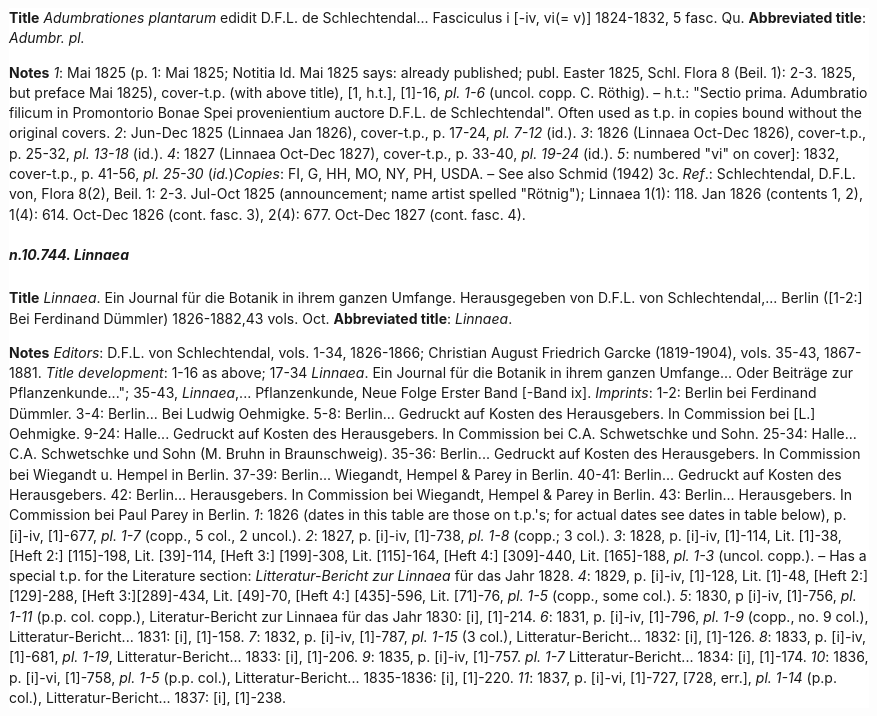 **Title**
*Adumbrationes plantarum* edidit D.F.L. de Schlechtendal... Fasciculus i \[-iv, vi(= v)\] 1824-1832, 5 fasc. Qu.
**Abbreviated title**: *Adumbr. pl.*

**Notes**
*1*: Mai 1825 (p. 1: Mai 1825; Notitia Id. Mai 1825 says: already published; publ. Easter 1825, Schl. Flora 8 (Beil. 1): 2-3. 1825, but preface Mai 1825), cover-t.p. (with above title), \[1, h.t.\], \[1\]-16, *pl. 1-6* (uncol. copp. C. Röthig). – h.t.: "Sectio prima. Adumbratio filicum in Promontorio Bonae Spei provenientium auctore D.F.L. de Schlechtendal". Often used as t.p. in copies bound without the original covers.
*2*: Jun-Dec 1825 (Linnaea Jan 1826), cover-t.p., p. 17-24, *pl. 7-12* (id.).
*3*: 1826 (Linnaea Oct-Dec 1826), cover-t.p., p. 25-32, *pl. 13-18* (id.).
*4*: 1827 (Linnaea Oct-Dec 1827), cover-t.p., p. 33-40, *pl. 19-24* (id.).
*5*: numbered "vi" on cover\]: 1832, cover-t.p., p. 41-56, *pl. 25-30* (*id.*)*Copies*: FI, G, HH, MO, NY, PH, USDA. – See also Schmid (1942) 3c.
*Ref*.: Schlechtendal, D.F.L. von, Flora 8(2), Beil. 1: 2-3. Jul-Oct 1825 (announcement; name artist spelled "Rötnig"); Linnaea 1(1): 118. Jan 1826 (contents 1, 2), 1(4): 614. Oct-Dec 1826 (cont. fasc. 3), 2(4): 677. Oct-Dec 1827 (cont. fasc. 4).

##### n.10.744. Linnaea

**Title**
*Linnaea*. Ein Journal für die Botanik in ihrem ganzen Umfange. Herausgegeben von D.F.L. von Schlechtendal,... Berlin (\[1-2:\] Bei Ferdinand Dümmler) 1826-1882,43 vols. Oct.
**Abbreviated title**: *Linnaea*.

**Notes**
*Editors*: D.F.L. von Schlechtendal, vols. 1-34, 1826-1866; Christian August Friedrich Garcke (1819-1904), vols. 35-43, 1867-1881.
*Title development*: 1-16 as above; 17-34 *Linnaea*. Ein Journal für die Botanik in ihrem ganzen Umfange... Oder Beiträge zur Pflanzenkunde..."; 35-43, *Linnaea*,... Pflanzenkunde, Neue Folge Erster Band \[-Band ix\].
*Imprints*: 1-2: Berlin bei Ferdinand Dümmler.
3-4: Berlin... Bei Ludwig Oehmigke.
5-8: Berlin... Gedruckt auf Kosten des Herausgebers. In Commission bei \[L.\] Oehmigke.
9-24: Halle... Gedruckt auf Kosten des Herausgebers. In Commission bei C.A. Schwetschke und Sohn.
25-34: Halle... C.A. Schwetschke und Sohn (M. Bruhn in Braunschweig).
35-36: Berlin... Gedruckt auf Kosten des Herausgebers. In Commission bei Wiegandt u. Hempel in Berlin.
37-39: Berlin... Wiegandt, Hempel & Parey in Berlin.
40-41: Berlin... Gedruckt auf Kosten des Herausgebers.
42: Berlin... Herausgebers. In Commission bei Wiegandt, Hempel & Parey in Berlin.
43: Berlin... Herausgebers. In Commission bei Paul Parey in Berlin.
*1*: 1826 (dates in this table are those on t.p.'s; for actual dates see dates in table below), p. \[i\]-iv, \[1\]-677, *pl. 1-7* (copp., 5 col., 2 uncol.).
*2*: 1827, p. \[i\]-iv, \[1\]-738, *pl. 1-8* (copp.; 3 col.).
*3*: 1828, p. \[i\]-iv, \[1\]-114, Lit. \[1\]-38, \[Heft 2:\] \[115\]-198, Lit. \[39\]-114, \[Heft 3:\] \[199\]-308, Lit. \[115\]-164, \[Heft 4:\] \[309\]-440, Lit. \[165\]-188, *pl. 1-3* (uncol. copp.). – Has a special t.p. for the Literature section: *Litteratur-Bericht zur Linnaea* für das Jahr 1828.
*4*: 1829, p. \[i\]-iv, \[1\]-128, Lit. \[1\]-48, \[Heft 2:\] \[129\]-288, \[Heft 3:\]\[289\]-434, Lit. \[49\]-70, \[Heft 4:\] \[435\]-596, Lit. \[71\]-76, *pl. 1-5* (copp., some col.).
*5*: 1830, p \[i\]-iv, \[1\]-756, *pl. 1-11* (p.p. col. copp.), Literatur-Bericht zur Linnaea für das Jahr 1830: \[i\], \[1\]-214.
*6*: 1831, p. \[i\]-iv, \[1\]-796, *pl. 1-9* (copp., no. 9 col.), Litteratur-Bericht... 1831: \[i\], \[1\]-158.
*7*: 1832, p. \[i\]-iv, \[1\]-787, *pl. 1-15* (3 col.), Litteratur-Bericht... 1832: \[i\], \[1\]-126.
*8*: 1833, p. \[i\]-iv, \[1\]-681, *pl. 1-19*, Litteratur-Bericht... 1833: \[i\], \[1\]-206.
*9*: 1835, p. \[i\]-iv, \[1\]-757. *pl. 1-7* Litteratur-Bericht... 1834: \[i\], \[1\]-174.
*10*: 1836, p. \[i\]-vi, \[1\]-758, *pl. 1-5* (p.p. col.), Litteratur-Bericht... 1835-1836: \[i\], \[1\]-220.
*11*: 1837, p. \[i\]-vi, \[1\]-727, \[728, err.\], *pl. 1-14* (p.p. col.), Litteratur-Bericht... 1837: \[i\], \[1\]-238.